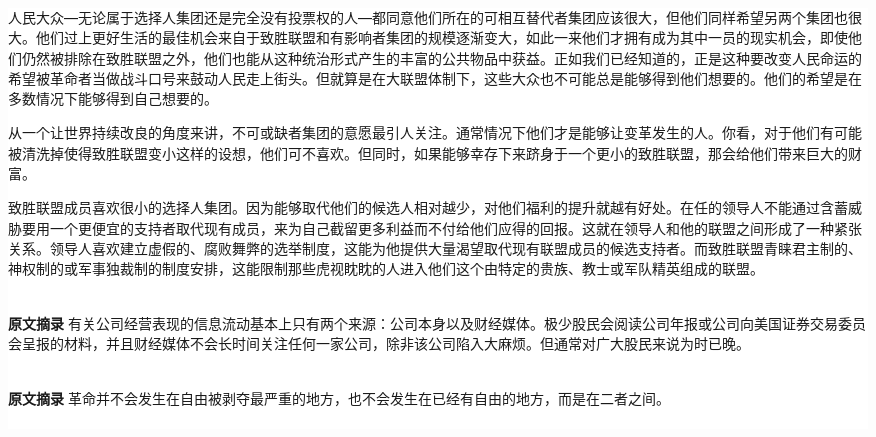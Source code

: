人民大众—无论属于选择人集团还是完全没有投票权的人—都同意他们所在的可相互替代者集团应该很大，但他们同样希望另两个集团也很大。他们过上更好生活的最佳机会来自于致胜联盟和有影响者集团的规模逐渐变大，如此一来他们才拥有成为其中一员的现实机会，即使他们仍然被排除在致胜联盟之外，他们也能从这种统治形式产生的丰富的公共物品中获益。正如我们已经知道的，正是这种要改变人民命运的希望被革命者当做战斗口号来鼓动人民走上街头。但就算是在大联盟体制下，这些大众也不可能总是能够得到他们想要的。他们的希望是在多数情况下能够得到自己想要的。

从一个让世界持续改良的角度来讲，不可或缺者集团的意愿最引人关注。通常情况下他们才是能够让变革发生的人。你看，对于他们有可能被清洗掉使得致胜联盟变小这样的设想，他们可不喜欢。但同时，如果能够幸存下来跻身于一个更小的致胜联盟，那会给他们带来巨大的财富。

致胜联盟成员喜欢很小的选择人集团。因为能够取代他们的候选人相对越少，对他们福利的提升就越有好处。在任的领导人不能通过含蓄威胁要用一个更便宜的支持者取代现有成员，来为自己截留更多利益而不付给他们应得的回报。这就在领导人和他的联盟之间形成了一种紧张关系。领导人喜欢建立虚假的、腐败舞弊的选举制度，这能为他提供大量渴望取代现有联盟成员的候选支持者。而致胜联盟青睐君主制的、神权制的或军事独裁制的制度安排，这能限制那些虎视眈眈的人进入他们这个由特定的贵族、教士或军队精英组成的联盟。
<br /><br />

**原文摘录**
有关公司经营表现的信息流动基本上只有两个来源：公司本身以及财经媒体。极少股民会阅读公司年报或公司向美国证券交易委员会呈报的材料，并且财经媒体不会长时间关注任何一家公司，除非该公司陷入大麻烦。但通常对广大股民来说为时已晚。
<br /><br />

**原文摘录**
革命并不会发生在自由被剥夺最严重的地方，也不会发生在已经有自由的地方，而是在二者之间。
<br /><br />